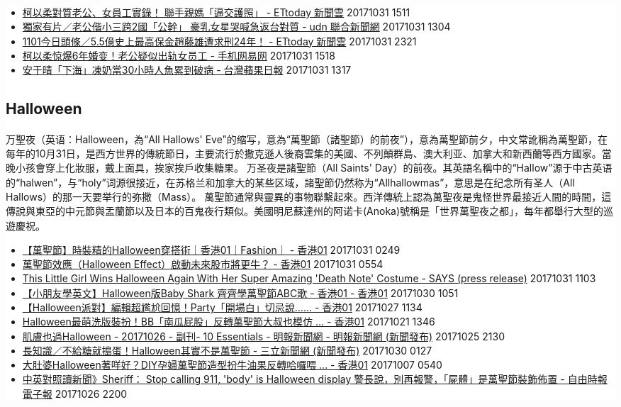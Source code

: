 - [柯以柔對質老公、女員工實錄！ 聯手親媽「逼交護照」 - ETtoday 新聞雲](https://star.ettoday.net/news/1042816?t=%E6%9F%AF%E4%BB%A5%E6%9F%94%E5%B0%8D%E8%B3%AA%E8%80%81%E5%85%AC%E3%80%81%E5%A5%B3%E5%93%A1%E5%B7%A5%E5%AF%A6%E9%8C%84%EF%BC%81%E3%80%80%E8%81%AF%E6%89%8B%E8%A6%AA%E5%AA%BD%E3%80%8C%E9%80%BC%E4%BA%A4%E8%AD%B7%E7%85%A7%E3%80%8D "柯以柔對質老公、女員工實錄！ 聯手親媽「逼交護照」 - ETtoday 新聞雲") 20171031 1511
- [獨家有片／老公偕小三跨2國「公幹」 豪乳女星哭喊急返台對質 - udn 聯合新聞網](https://stars.udn.com/star/story/10091/2789911 "獨家有片／老公偕小三跨2國「公幹」 豪乳女星哭喊急返台對質 - udn 聯合新聞網") 20171031 1304
- [1101今日頭條／5.5億史上最高保金趙藤雄遭求刑24年！ - ETtoday 新聞雲](https://www.ettoday.net/news/20171101/1042890.htm?t=1101%E4%BB%8A%E6%97%A5%E9%A0%AD%E6%A2%9D%EF%BC%8F5.5%E5%84%84%E5%8F%B2%E4%B8%8A%E6%9C%80%E9%AB%98%E4%BF%9D%E9%87%91%E3%80%80%E8%B6%99%E8%97%A4%E9%9B%84%E9%81%AD%E6%B1%82%E5%88%9124%E5%B9%B4%EF%BC%81 "1101今日頭條／5.5億史上最高保金趙藤雄遭求刑24年！ - ETtoday 新聞雲") 20171031 2321
- [柯以柔惊爆6年婚变！老公疑似出轨女员工 - 手机网易网](https://3g.163.com/ent/article/D244I0OA00038FO9.html "柯以柔惊爆6年婚变！老公疑似出轨女员工 - 手机网易网") 20171031 1518
- [安于晴「下海」凍奶當30小時人魚累到破病 - 台灣蘋果日報](https://tw.entertainment.appledaily.com/realtime/20171031/1232504 "安于晴「下海」凍奶當30小時人魚累到破病 - 台灣蘋果日報") 20171031 1317

## Halloween

万聖夜（英语：Halloween，為“All Hallows' Eve”的缩写，意為“萬聖節（諸聖節）的前夜”），意為萬聖節前夕，中文常訛稱為萬聖節，在每年的10月31日，是西方世界的傳統節日，主要流行於撒克遜人後裔雲集的美國、不列顛群島、澳大利亚、加拿大和新西蘭等西方國家。當晚小孩會穿上化妝服，戴上面具，挨家挨戶收集糖果。
万圣夜是諸聖節（All Saints' Day）的前夜。其英語名稱中的“Hallow”源于中古英语的“halwen”，与“holy”词源很接近，在苏格兰和加拿大的某些区域，諸聖節仍然称为“Allhallowmas”，意思是在纪念所有圣人（All Hallows）的那一天要举行的弥撒（Mass）。
萬聖節通常與靈異的事物聯繫起來。西洋傳統上認為萬聖夜是鬼怪世界最接近人間的時間，這傳說與東亞的中元節與盂蘭節以及日本的百鬼夜行類似。美國明尼蘇達州的阿诺卡(Anoka)號稱是「世界萬聖夜之都」，每年都舉行大型的巡遊慶祝。
- [【萬聖節】時裝精的Halloween穿搭術｜香港01｜Fashion｜ - 香港01](https://www.hk01.com/article/129644 "【萬聖節】時裝精的Halloween穿搭術｜香港01｜Fashion｜ - 香港01") 20171031 0249
- [萬聖節效應（Halloween Effect）啟動未來股市將更牛？ - 香港01](https://www.hk01.com/%E7%B6%93%E6%BF%9F/129673/%E8%90%AC%E8%81%96%E7%AF%80%E6%95%88%E6%87%89-Halloween-Effect-%E5%95%9F%E5%8B%95-%E6%9C%AA%E4%BE%86%E8%82%A1%E5%B8%82%E5%B0%87%E6%9B%B4%E7%89%9B- "萬聖節效應（Halloween Effect）啟動未來股市將更牛？ - 香港01") 20171031 0554
- [This Little Girl Wins Halloween Again With Her Super Amazing 'Death Note' Costume - SAYS (press release)](http://says.com/my/fun/halloween-2017 "This Little Girl Wins Halloween Again With Her Super Amazing 'Death Note' Costume - SAYS (press release)") 20171031 1103
- [【小朋友學英文】Halloween版Baby Shark 齊齊學萬聖節ABC歌 - 香港01 - 香港01](https://www.hk01.com/%E8%A6%AA%E5%AD%90/129380/-%E5%B0%8F%E6%9C%8B%E5%8F%8B%E5%AD%B8%E8%8B%B1%E6%96%87-Halloween%E7%89%88Baby-Shark-%E9%BD%8A%E9%BD%8A%E5%AD%B8%E8%90%AC%E8%81%96%E7%AF%80ABC%E6%AD%8C "【小朋友學英文】Halloween版Baby Shark 齊齊學萬聖節ABC歌 - 香港01 - 香港01") 20171030 1051
- [【Halloween派對】編輯超尷尬回憶！Party「開場白」切忌說…... - 香港01](https://www.hk01.com/%E5%A5%B3%E7%94%9F/128994/-Halloween%E6%B4%BE%E5%B0%8D-%E7%B7%A8%E8%BC%AF%E8%B6%85%E5%B0%B7%E5%B0%AC%E5%9B%9E%E6%86%B6-Party-%E9%96%8B%E5%A0%B4%E7%99%BD-%E5%88%87%E5%BF%8C%E8%AA%AA- "【Halloween派對】編輯超尷尬回憶！Party「開場白」切忌說…... - 香港01") 20171027 1134
- [Halloween最萌洗版裝扮！BB「南瓜屁股」反轉萬聖節大叔也模仿 ... - 香港01](https://www.hk01.com/%E7%86%B1%E8%A9%B1/127329/Halloween%E6%9C%80%E8%90%8C%E6%B4%97%E7%89%88%E8%A3%9D%E6%89%AE-BB-%E5%8D%97%E7%93%9C%E5%B1%81%E8%82%A1-%E5%8F%8D%E8%BD%89%E8%90%AC%E8%81%96%E7%AF%80-%E5%A4%A7%E5%8F%94%E4%B9%9F%E6%A8%A1%E4%BB%BF "Halloween最萌洗版裝扮！BB「南瓜屁股」反轉萬聖節大叔也模仿 ... - 香港01") 20171021 1346
- [肌膚也過Halloween - 20171026 - 副刊- 10 Essentials - 明報新聞網 - 明報新聞網 (新聞發布)](https://news.mingpao.com/pns/dailynews/web_tc/article/20171026/s00005/1508955172104 "肌膚也過Halloween - 20171026 - 副刊- 10 Essentials - 明報新聞網 - 明報新聞網 (新聞發布)") 20171025 2130
- [長知識／不給糖就搗蛋！Halloween其實不是萬聖節 - 三立新聞網 (新聞發布)](http://www.setn.com/News.aspx?NewsID=309550 "長知識／不給糖就搗蛋！Halloween其實不是萬聖節 - 三立新聞網 (新聞發布)") 20171030 0127
- [大肚婆Halloween著咩好？DIY孕婦萬聖節造型扮牛油果反轉哈囉喂 ... - 香港01](https://www.hk01.com/%E7%86%B1%E8%A9%B1/124198/%E5%A4%A7%E8%82%9A%E5%A9%86Halloween%E8%91%97%E5%92%A9%E5%A5%BD-DIY%E5%AD%95%E5%A9%A6%E8%90%AC%E8%81%96%E7%AF%80%E9%80%A0%E5%9E%8B-%E6%89%AE%E7%89%9B%E6%B2%B9%E6%9E%9C%E5%8F%8D%E8%BD%89%E5%93%88%E5%9B%89%E5%96%82 "大肚婆Halloween著咩好？DIY孕婦萬聖節造型扮牛油果反轉哈囉喂 ... - 香港01") 20171007 0540
- [中英對照讀新聞》Sheriff： Stop calling 911, 'body' is Halloween display 警長說，別再報警，「屍體」是萬聖節裝飾佈置 - 自由時報電子報](http://news.ltn.com.tw/news/world/paper/1146853 "中英對照讀新聞》Sheriff： Stop calling 911, 'body' is Halloween display 警長說，別再報警，「屍體」是萬聖節裝飾佈置 - 自由時報電子報") 20171026 2200

